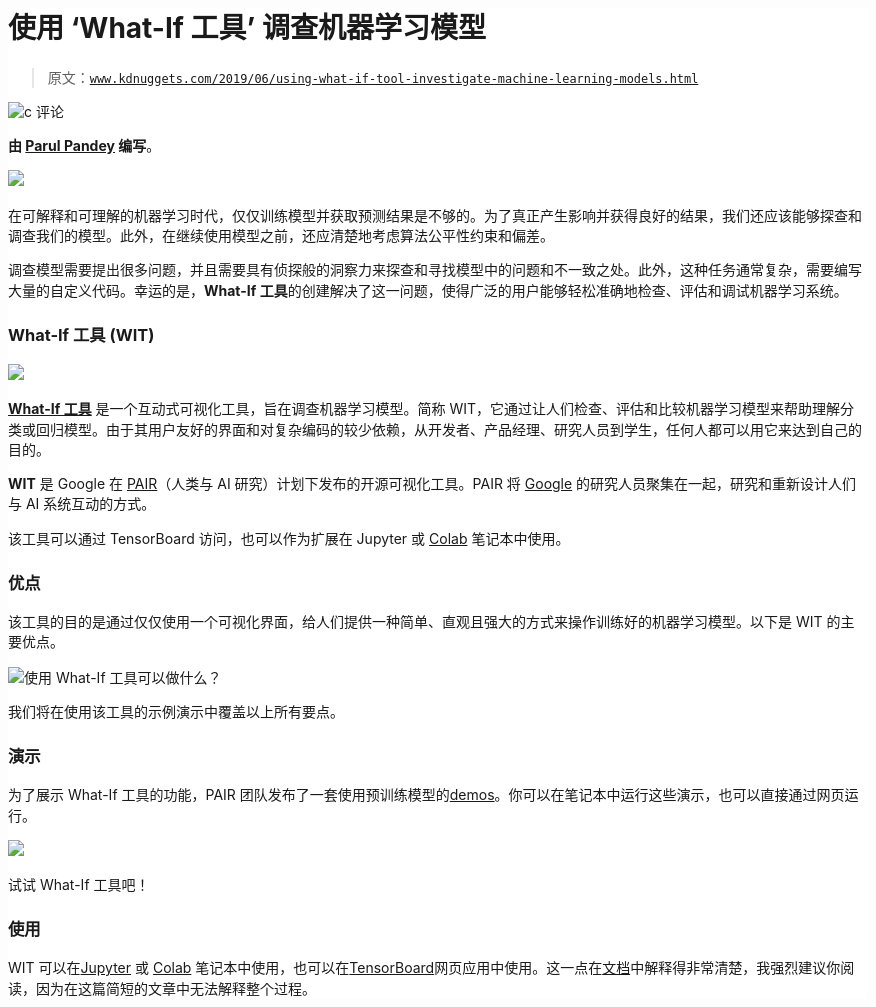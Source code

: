 # 使用 ‘What-If 工具’ 调查机器学习模型

> 原文：[`www.kdnuggets.com/2019/06/using-what-if-tool-investigate-machine-learning-models.html`](https://www.kdnuggets.com/2019/06/using-what-if-tool-investigate-machine-learning-models.html)

![c](img/3d9c022da2d331bb56691a9617b91b90.png) 评论

**由 [Parul Pandey](https://twitter.com/pandeyparul) 编写**。

![](img/19db90fa5b07c48dfbbef210a1d823cc.png)

在可解释和可理解的机器学习时代，仅仅训练模型并获取预测结果是不够的。为了真正产生影响并获得良好的结果，我们还应该能够探查和调查我们的模型。此外，在继续使用模型之前，还应清楚地考虑算法公平性约束和偏差。

调查模型需要提出很多问题，并且需要具有侦探般的洞察力来探查和寻找模型中的问题和不一致之处。此外，这种任务通常复杂，需要编写大量的自定义代码。幸运的是，**What-If 工具**的创建解决了这一问题，使得广泛的用户能够轻松准确地检查、评估和调试机器学习系统。

### **What-If 工具 (WIT)**

![](img/ced5ba147bd18f47dfd5eb6f8f61e042.png)

[**What-If 工具**](https://pair-code.github.io/what-if-tool) 是一个互动式可视化工具，旨在调查机器学习模型。简称 WIT，它通过让人们检查、评估和比较机器学习模型来帮助理解分类或回归模型。由于其用户友好的界面和对复杂编码的较少依赖，从开发者、产品经理、研究人员到学生，任何人都可以用它来达到自己的目的。

**WIT** 是 Google 在 [PAIR](https://ai.google/research/teams/brain/pair)（人类与 AI 研究）计划下发布的开源可视化工具。PAIR 将 [Google](https://ai.google/) 的研究人员聚集在一起，研究和重新设计人们与 AI 系统互动的方式。

该工具可以通过 TensorBoard 访问，也可以作为扩展在 Jupyter 或 [Colab](https://colab.research.google.com/github/tensorflow/tensorboard/blob/master/tensorboard/plugins/interactive_inference/What_If_Tool_Notebook_Usage.ipynb) 笔记本中使用。

### **优点**

该工具的目的是通过仅仅使用一个可视化界面，给人们提供一种简单、直观且强大的方式来操作训练好的机器学习模型。以下是 WIT 的主要优点。

![](img/0aa4b42f6b885521043890f2b15a90cb.png)使用 What-If 工具可以做什么？

我们将在使用该工具的示例演示中覆盖以上所有要点。

### **演示**

为了展示 What-If 工具的功能，PAIR 团队发布了一套使用预训练模型的[demos](https://pair-code.github.io/what-if-tool/index.html#demos)。你可以在笔记本中运行这些演示，也可以直接通过网页运行。

![](img/df7c594200249d4e99c44e5a0e45fb23.png)

试试 What-If 工具吧！

### **使用**

WIT 可以在[Jupyter](https://jupyter.org/) 或 [Colab](https://colab.research.google.com/) 笔记本中使用，也可以在[TensorBoard](https://www.tensorflow.org/tensorboard)网页应用中使用。这一点在[文档](https://github.com/tensorflow/tensorboard/tree/master/tensorboard/plugins/interactive_inference#what-if-tool)中解释得非常清楚，我强烈建议你阅读，因为在这篇简短的文章中无法解释整个过程。
